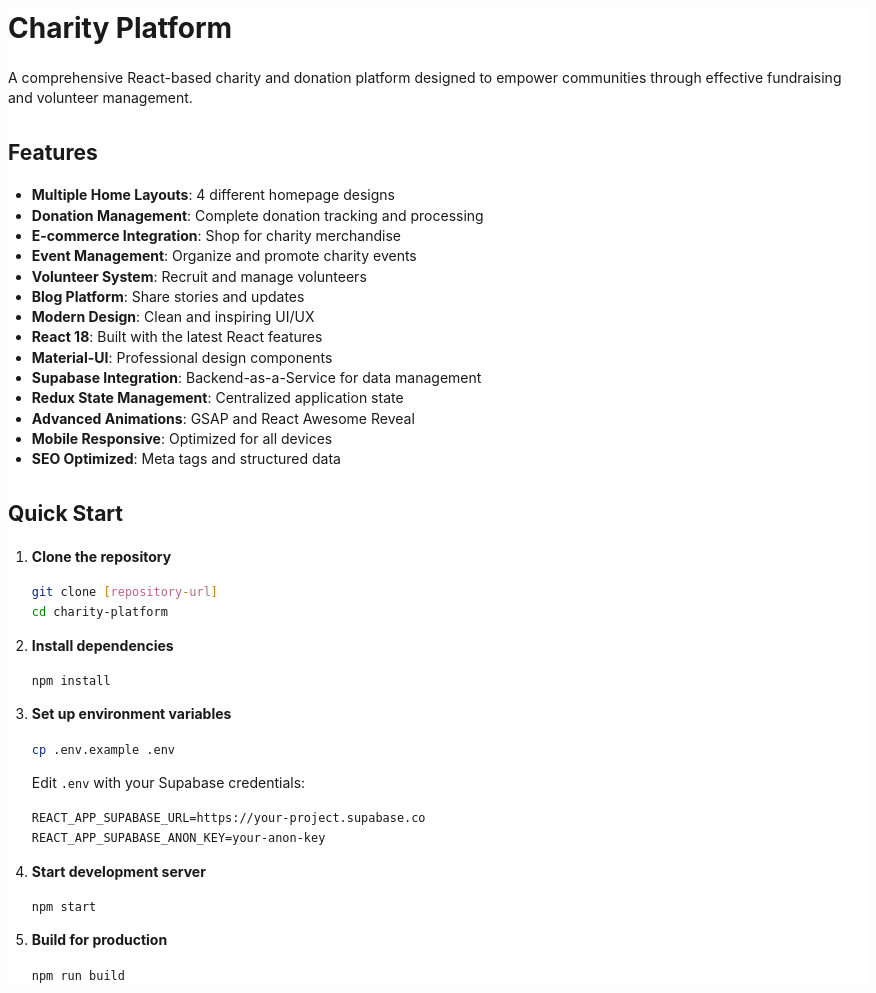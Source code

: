 # Charity Platform

A comprehensive React-based charity and donation platform designed to empower communities through effective fundraising and volunteer management.

## Features

- **Multiple Home Layouts**: 4 different homepage designs
- **Donation Management**: Complete donation tracking and processing
- **E-commerce Integration**: Shop for charity merchandise
- **Event Management**: Organize and promote charity events
- **Volunteer System**: Recruit and manage volunteers
- **Blog Platform**: Share stories and updates
- **Modern Design**: Clean and inspiring UI/UX
- **React 18**: Built with the latest React features
- **Material-UI**: Professional design components
- **Supabase Integration**: Backend-as-a-Service for data management
- **Redux State Management**: Centralized application state
- **Advanced Animations**: GSAP and React Awesome Reveal
- **Mobile Responsive**: Optimized for all devices
- **SEO Optimized**: Meta tags and structured data

## Quick Start

1. **Clone the repository**
   ```bash
   git clone [repository-url]
   cd charity-platform
   ```

2. **Install dependencies**
   ```bash
   npm install
   ```

3. **Set up environment variables**
   ```bash
   cp .env.example .env
   ```
   Edit `.env` with your Supabase credentials:
   ```
   REACT_APP_SUPABASE_URL=https://your-project.supabase.co
   REACT_APP_SUPABASE_ANON_KEY=your-anon-key
   ```

4. **Start development server**
   ```bash
   npm start
   ```

5. **Build for production**
   ```bash
   npm run build
   ```

